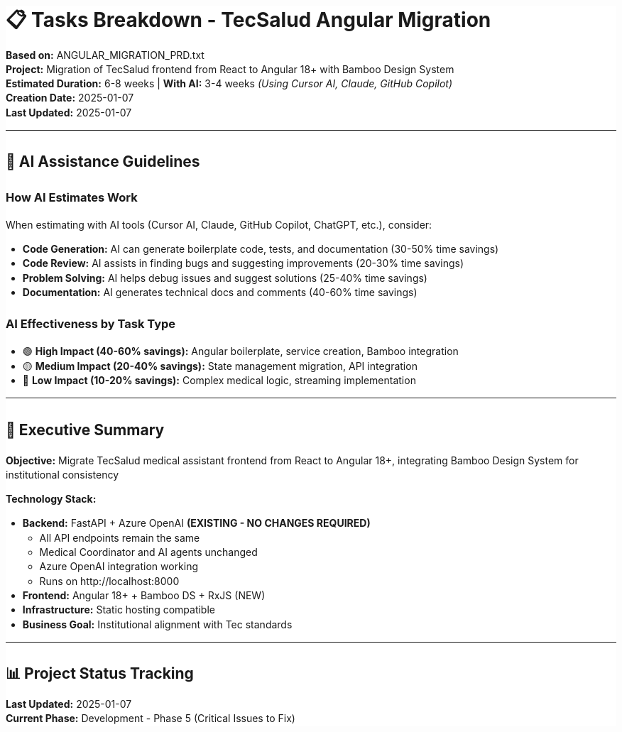 # 📋 Tasks Breakdown - TecSalud Angular Migration

**Based on:** ANGULAR_MIGRATION_PRD.txt  
**Project:** Migration of TecSalud frontend from React to Angular 18+ with Bamboo Design System  
**Estimated Duration:** 6-8 weeks | **With AI:** 3-4 weeks *(Using Cursor AI, Claude, GitHub Copilot)*  
**Creation Date:** 2025-01-07  
**Last Updated:** 2025-01-07  

---

## 🤖 AI Assistance Guidelines

### How AI Estimates Work
When estimating with AI tools (Cursor AI, Claude, GitHub Copilot, ChatGPT, etc.), consider:

- **Code Generation:** AI can generate boilerplate code, tests, and documentation (30-50% time savings)
- **Code Review:** AI assists in finding bugs and suggesting improvements (20-30% time savings)
- **Problem Solving:** AI helps debug issues and suggest solutions (25-40% time savings)
- **Documentation:** AI generates technical docs and comments (40-60% time savings)

### AI Effectiveness by Task Type
- 🟢 **High Impact (40-60% savings):** Angular boilerplate, service creation, Bamboo integration
- 🟡 **Medium Impact (20-40% savings):** State management migration, API integration
- 🔴 **Low Impact (10-20% savings):** Complex medical logic, streaming implementation

---

## 🎯 Executive Summary

**Objective:** Migrate TecSalud medical assistant frontend from React to Angular 18+, integrating Bamboo Design System for institutional consistency

**Technology Stack:**
- **Backend:** FastAPI + Azure OpenAI **(EXISTING - NO CHANGES REQUIRED)**
  - All API endpoints remain the same
  - Medical Coordinator and AI agents unchanged
  - Azure OpenAI integration working
  - Runs on http://localhost:8000
- **Frontend:** Angular 18+ + Bamboo DS + RxJS (NEW)
- **Infrastructure:** Static hosting compatible
- **Business Goal:** Institutional alignment with Tec standards

---

## 📊 Project Status Tracking

**Last Updated:** 2025-01-07  
**Current Phase:** Development - Phase 5 (Critical Issues to Fix)  
